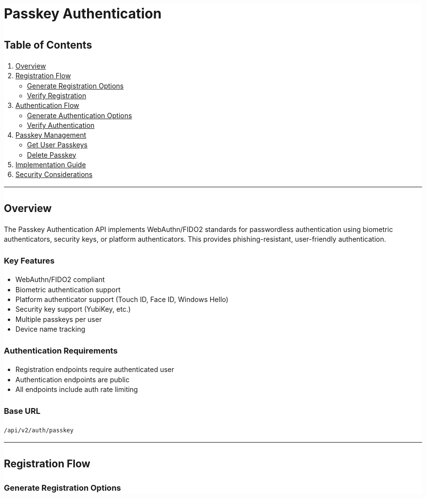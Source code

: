 # Passkey Authentication

## Table of Contents
1. [Overview](#overview)
2. [Registration Flow](#registration-flow)
   - [Generate Registration Options](#generate-registration-options)
   - [Verify Registration](#verify-registration)
3. [Authentication Flow](#authentication-flow)
   - [Generate Authentication Options](#generate-authentication-options)
   - [Verify Authentication](#verify-authentication)
4. [Passkey Management](#passkey-management)
   - [Get User Passkeys](#get-user-passkeys)
   - [Delete Passkey](#delete-passkey)
5. [Implementation Guide](#implementation-guide)
6. [Security Considerations](#security-considerations)

---

## Overview

The Passkey Authentication API implements WebAuthn/FIDO2 standards for passwordless authentication using biometric authenticators, security keys, or platform authenticators. This provides phishing-resistant, user-friendly authentication.

### Key Features
- WebAuthn/FIDO2 compliant
- Biometric authentication support
- Platform authenticator support (Touch ID, Face ID, Windows Hello)
- Security key support (YubiKey, etc.)
- Multiple passkeys per user
- Device name tracking

### Authentication Requirements
- Registration endpoints require authenticated user
- Authentication endpoints are public
- All endpoints include auth rate limiting

### Base URL
```
/api/v2/auth/passkey
```

---

## Registration Flow

### Generate Registration Options
